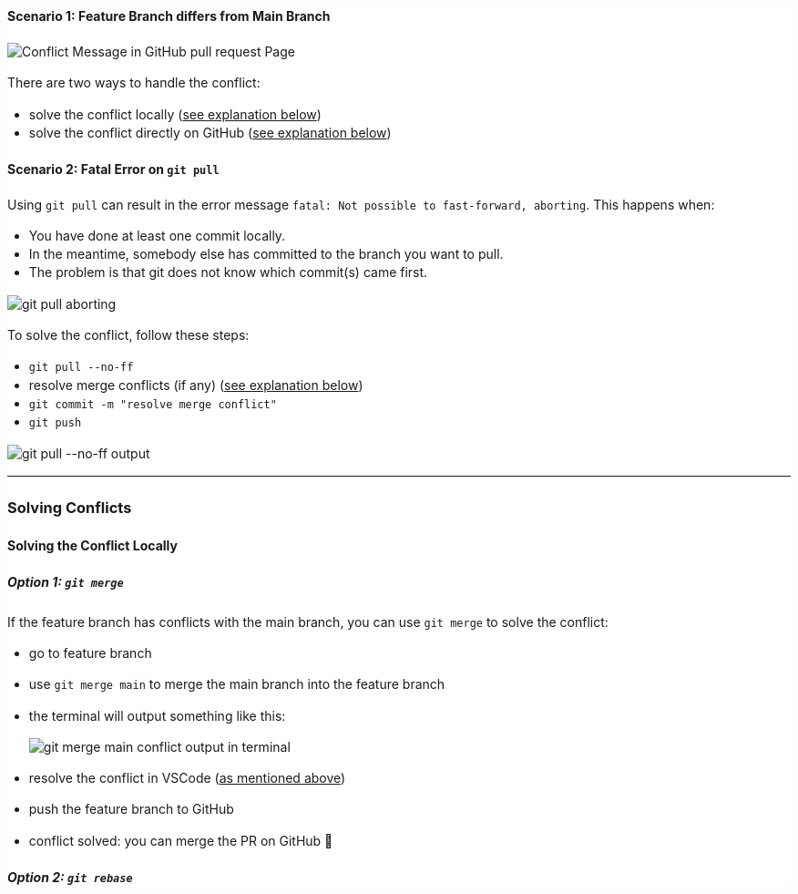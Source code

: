 #### Scenario 1: Feature Branch differs from Main Branch

![Conflict Message in GitHub pull request Page](assets/conflicts-message.png)

There are two ways to handle the conflict:

- solve the conflict locally ([see explanation below](git-advanced.md#solving-the-conflict-locally))
- solve the conflict directly on GitHub
  ([see explanation below](git-advanced.md#solving-the-conflict-remote-on-github))

#### Scenario 2: Fatal Error on `git pull`

Using `git pull` can result in the error message `fatal: Not possible to fast-forward, aborting`.
This happens when:

- You have done at least one commit locally.
- In the meantime, somebody else has committed to the branch you want to pull.
- The problem is that git does not know which commit(s) came first.

![git pull aborting](assets/git-pull-aborting.png)

To solve the conflict, follow these steps:

- `git pull --no-ff`
- resolve merge conflicts (if any)
  ([see explanation below](git-advanced.md#how-to-solve-conflicts-in-vscode))
- `git commit -m "resolve merge conflict"`
- `git push`

![git pull --no-ff output](assets/git-pull--no-ff.png)

---

### Solving Conflicts

#### Solving the Conflict Locally

##### Option 1: `git merge`

If the feature branch has conflicts with the main branch, you can use `git merge` to solve the
conflict:

- go to feature branch
- use `git merge main` to merge the main branch into the feature branch
- the terminal will output something like this:

  ![git merge main conflict output in terminal](assets/git-merge-main-conflict.png)

- resolve the conflict in VSCode
  ([as mentioned above](git-advanced.md#how-to-solve-conflicts-in-vscode))
- push the feature branch to GitHub
- conflict solved: you can merge the PR on GitHub 🎉

##### Option 2: `git rebase`
